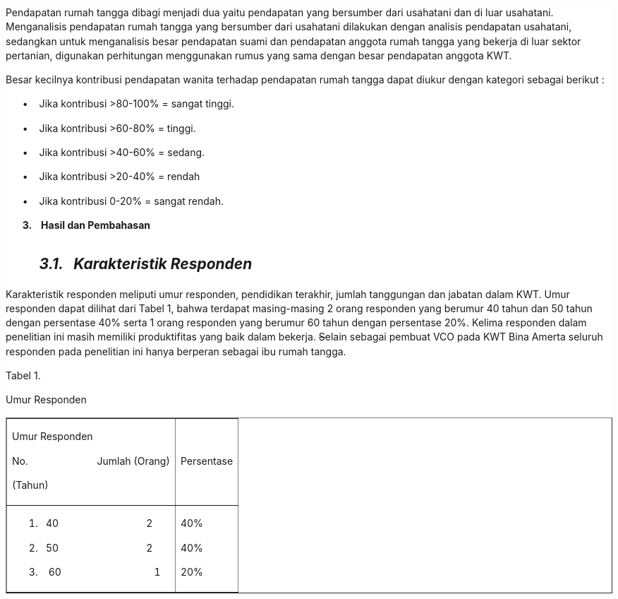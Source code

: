 <p><span class="font5">Pendapatan rumah tangga dibagi menjadi dua yaitu pendapatan yang bersumber dari usahatani dan di luar usahatani. Menganalisis pendapatan rumah tangga yang bersumber dari usahatani dilakukan dengan analisis pendapatan usahatani, sedangkan untuk menganalisis besar pendapatan suami dan pendapatan anggota rumah tangga yang bekerja di luar sektor pertanian, digunakan perhitungan menggunakan rumus yang sama dengan besar pendapatan anggota KWT.</span></p>
<p><span class="font5">Besar kecilnya kontribusi pendapatan wanita terhadap pendapatan rumah tangga dapat diukur dengan kategori sebagai berikut :</span></p>
<ul style="list-style:none;"><li>
<p><span class="font0">•</span><span class="font5"> &nbsp;&nbsp;&nbsp;Jika kontribusi &gt;80-100% = sangat tinggi.</span></p></li>
<li>
<p><span class="font0">•</span><span class="font5"> &nbsp;&nbsp;&nbsp;Jika kontribusi &gt;60-80% = tinggi.</span></p></li>
<li>
<p><span class="font0">•</span><span class="font5"> &nbsp;&nbsp;&nbsp;Jika kontribusi &gt;40-60% = sedang.</span></p></li>
<li>
<p><span class="font0">•</span><span class="font5"> &nbsp;&nbsp;&nbsp;Jika kontribusi &gt;20-40% = rendah</span></p></li>
<li>
<p><span class="font0">•</span><span class="font5"> &nbsp;&nbsp;&nbsp;Jika kontribusi 0-20% = sangat rendah.</span></p></li></ul>
<ul style="list-style:none;"><li>
<p><span class="font5" style="font-weight:bold;">3. &nbsp;&nbsp;&nbsp;Hasil dan Pembahasan</span></p>
<ul style="list-style:none;">
<li>
<h2><a name="bookmark18"></a><span class="font5" style="font-weight:bold;font-style:italic;"><a name="bookmark19"></a>3.1. &nbsp;&nbsp;Karakteristik Responden</span></h2></li></ul></li></ul>
<p><span class="font5">Karakteristik responden meliputi umur responden, pendidikan terakhir, jumlah tanggungan dan jabatan dalam KWT. Umur responden dapat dilihat dari Tabel 1, bahwa terdapat masing-masing 2 orang responden yang berumur 40 tahun dan 50 tahun dengan persentase 40% serta 1 orang responden yang berumur 60 tahun dengan persentase 20%. Kelima responden dalam penelitian ini masih memiliki produktifitas yang baik dalam bekerja. </span><span class="font5" style="text-decoration:line-through;">S</span><span class="font5">elain sebagai pembuat VCO pada KWT Bina Amerta seluruh responden pada penelitian ini hanya berperan sebagai ibu rumah tangga.</span></p>
<p><span class="font4">Tabel 1.</span></p>
<p><span class="font4">Umur Responden</span></p>
<table border="1">
<tr><td style="vertical-align:bottom;">
<p><span class="font4">Umur Responden</span></p>
<p><span class="font4">No. &nbsp;&nbsp;&nbsp;&nbsp;&nbsp;&nbsp;&nbsp;&nbsp;&nbsp;&nbsp;&nbsp;&nbsp;&nbsp;&nbsp;&nbsp;&nbsp;&nbsp;&nbsp;&nbsp;&nbsp;&nbsp;&nbsp;&nbsp;&nbsp;&nbsp;Jumlah (Orang)</span></p>
<p><span class="font4">(Tahun)</span></p></td><td style="vertical-align:middle;">
<p><span class="font4">Persentase</span></p></td></tr>
<tr><td style="vertical-align:middle;">
<ul style="list-style:none;"><li>
<p><span class="font4">1. &nbsp;&nbsp;40 &nbsp;&nbsp;&nbsp;&nbsp;&nbsp;&nbsp;&nbsp;&nbsp;&nbsp;&nbsp;&nbsp;&nbsp;&nbsp;&nbsp;&nbsp;&nbsp;&nbsp;&nbsp;&nbsp;&nbsp;&nbsp;&nbsp;&nbsp;&nbsp;&nbsp;&nbsp;&nbsp;&nbsp;&nbsp;&nbsp;&nbsp;&nbsp;2</span></p></li>
<li>
<p><span class="font4">2. &nbsp;&nbsp;50 &nbsp;&nbsp;&nbsp;&nbsp;&nbsp;&nbsp;&nbsp;&nbsp;&nbsp;&nbsp;&nbsp;&nbsp;&nbsp;&nbsp;&nbsp;&nbsp;&nbsp;&nbsp;&nbsp;&nbsp;&nbsp;&nbsp;&nbsp;&nbsp;&nbsp;&nbsp;&nbsp;&nbsp;&nbsp;&nbsp;&nbsp;&nbsp;2</span></p></li>
<li>
<p><span class="font4">3. &nbsp;&nbsp;&nbsp;60 &nbsp;&nbsp;&nbsp;&nbsp;&nbsp;&nbsp;&nbsp;&nbsp;&nbsp;&nbsp;&nbsp;&nbsp;&nbsp;&nbsp;&nbsp;&nbsp;&nbsp;&nbsp;&nbsp;&nbsp;&nbsp;&nbsp;&nbsp;&nbsp;&nbsp;&nbsp;&nbsp;&nbsp;&nbsp;&nbsp;&nbsp;&nbsp;&nbsp;&nbsp;1</span></p></li></ul></td><td style="vertical-align:middle;">
<p><span class="font4">40%</span></p>
<p><span class="font4">40%</span></p>
<p><span class="font4">20%</span></p></td></tr>
</table>